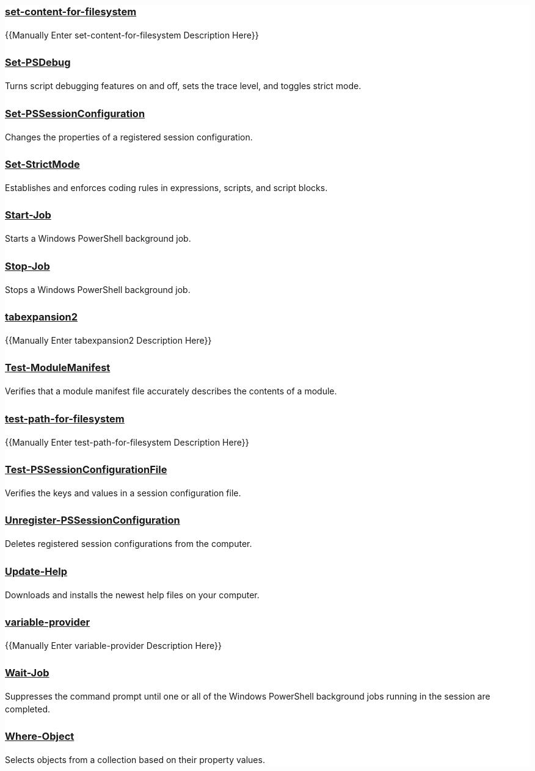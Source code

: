 ### [set-content-for-filesystem](providers/filesystem-provider/set-content-for-filesystem.md)
{{Manually Enter set-content-for-filesystem Description Here}}

### [Set-PSDebug](set-psdebug.md)
Turns script debugging features on and off, sets the trace level, and toggles strict mode.


### [Set-PSSessionConfiguration](set-pssessionconfiguration.md)
Changes the properties of a registered session configuration.


### [Set-StrictMode](set-strictmode.md)
Establishes and enforces coding rules in expressions, scripts, and script blocks.


### [Start-Job](start-job.md)
Starts a Windows PowerShell background job.


### [Stop-Job](stop-job.md)
Stops a Windows PowerShell background job.


### [tabexpansion2](tabexpansion2.md)
{{Manually Enter tabexpansion2 Description Here}}

### [Test-ModuleManifest](test-modulemanifest.md)
Verifies that a module manifest file accurately describes the contents of a module.


### [test-path-for-filesystem](providers/filesystem-provider/test-path-for-filesystem.md)
{{Manually Enter test-path-for-filesystem Description Here}}

### [Test-PSSessionConfigurationFile](test-pssessionconfigurationfile.md)
Verifies the keys and values in a session configuration file.


### [Unregister-PSSessionConfiguration](unregister-pssessionconfiguration.md)
Deletes registered session configurations from the computer.


### [Update-Help](update-help.md)
Downloads and installs the newest help files on your computer.


### [variable-provider](providers/variable-provider.md)
{{Manually Enter variable-provider Description Here}}

### [Wait-Job](wait-job.md)
Suppresses the command prompt until one or all of the Windows PowerShell background jobs running in the session are completed.


### [Where-Object](where-object.md)
Selects objects from a collection based on their property values.

